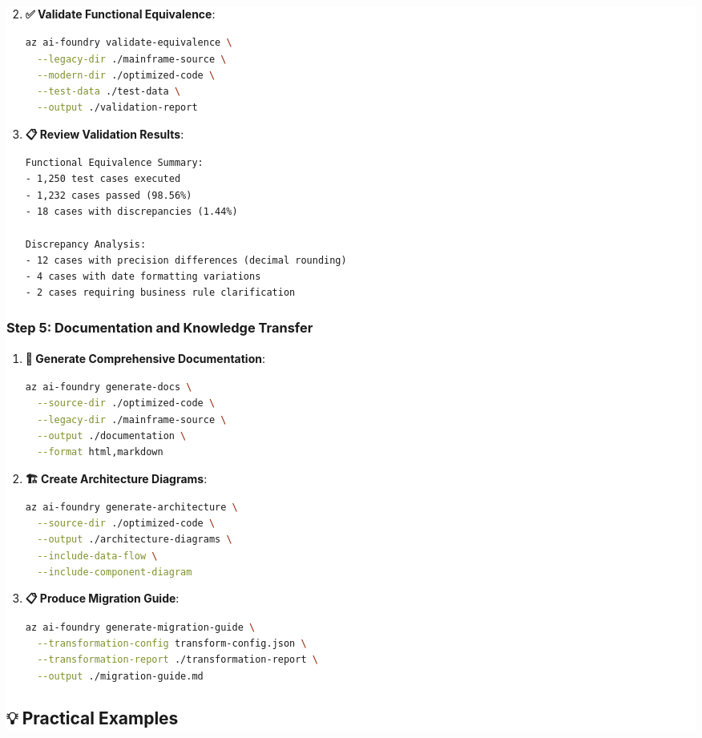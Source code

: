 2. **✅ Validate Functional Equivalence**:

   ```bash
   az ai-foundry validate-equivalence \
     --legacy-dir ./mainframe-source \
     --modern-dir ./optimized-code \
     --test-data ./test-data \
     --output ./validation-report
   ```

3. **📋 Review Validation Results**:

   ```
   Functional Equivalence Summary:
   - 1,250 test cases executed
   - 1,232 cases passed (98.56%)
   - 18 cases with discrepancies (1.44%)
   
   Discrepancy Analysis:
   - 12 cases with precision differences (decimal rounding)
   - 4 cases with date formatting variations
   - 2 cases requiring business rule clarification
   ```

### Step 5: Documentation and Knowledge Transfer

1. **📝 Generate Comprehensive Documentation**:

   ```bash
   az ai-foundry generate-docs \
     --source-dir ./optimized-code \
     --legacy-dir ./mainframe-source \
     --output ./documentation \
     --format html,markdown
   ```

2. **🏗️ Create Architecture Diagrams**:

   ```bash
   az ai-foundry generate-architecture \
     --source-dir ./optimized-code \
     --output ./architecture-diagrams \
     --include-data-flow \
     --include-component-diagram
   ```

3. **📋 Produce Migration Guide**:

   ```bash
   az ai-foundry generate-migration-guide \
     --transformation-config transform-config.json \
     --transformation-report ./transformation-report \
     --output ./migration-guide.md
   ```

## 💡 Practical Examples
